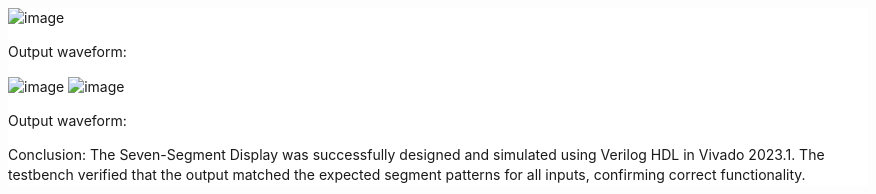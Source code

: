 <img width="1919" height="1079" alt="image" src="https://github.com/user-attachments/assets/e048efbd-af78-47de-b47a-f0fa7cf8523e" />

Output waveform:

<img width="1919" height="1079" alt="image" src="https://github.com/user-attachments/assets/b5101357-6f21-4c3b-b242-a1f48fd3d76b" />

<img width="1919" height="1079" alt="image" src="https://github.com/user-attachments/assets/e87a960c-e1f0-4112-a47c-d5eb31254857" />

Output waveform:

Conclusion:
The Seven-Segment Display was successfully designed and simulated using Verilog HDL in Vivado 2023.1. The testbench verified that the output matched the expected segment patterns for all inputs, confirming correct functionality.
